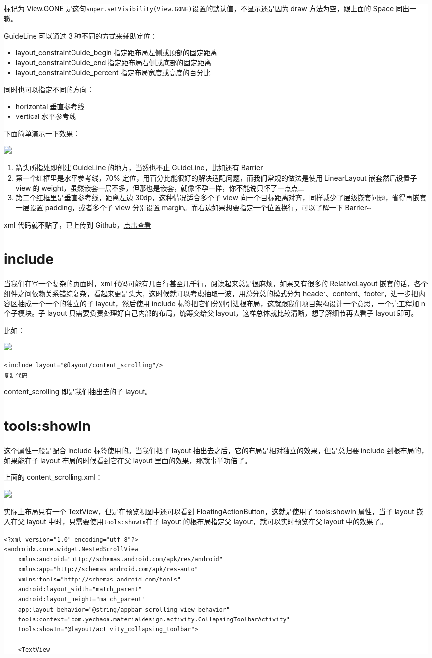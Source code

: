 标记为 View.GONE 是这句`super.setVisibility(View.GONE)`设置的默认值，不显示还是因为 draw 方法为空，跟上面的 Space 同出一辙。

GuideLine 可以通过 3 种不同的方式来辅助定位：

*   layout_constraintGuide_begin 指定距布局左侧或顶部的固定距离
*   layout_constraintGuide_end 指定距布局右侧或底部的固定距离
*   layout_constraintGuide_percent 指定布局宽度或高度的百分比

同时也可以指定不同的方向：

*   horizontal 垂直参考线
*   vertical 水平参考线

下面简单演示一下效果：

![](https://p3-juejin.byteimg.com/tos-cn-i-k3u1fbpfcp/2433e760cb58461d834c24b98f6429e6~tplv-k3u1fbpfcp-zoom-in-crop-mark:1512:0:0:0.awebp)

1.  箭头所指处即创建 GuideLine 的地方，当然也不止 GuideLine，比如还有 Barrier
2.  第一个红框里是水平参考线，70% 定位，用百分比能很好的解决适配问题，而我们常规的做法是使用 LinearLayout 嵌套然后设置子 view 的 weight，虽然嵌套一层不多，但那也是嵌套，就像怀孕一样，你不能说只怀了一点点...
3.  第二个红框里是垂直参考线，距离左边 30dp，这种情况适合多个子 view 向一个目标距离对齐，同样减少了层级嵌套问题，省得再嵌套一层设置 padding，或者多个子 view 分别设置 margin。而右边如果想要指定一个位置换行，可以了解一下 Barrier~

xml 代码就不贴了，已上传到 Github，[点击查看](https://link.juejin.cn?target=https%3A%2F%2Fgithub.com%2Fyechaoa%2FMaterialDesign "https://github.com/yechaoa/MaterialDesign")

include
=======

当我们在写一个复杂的页面时，xml 代码可能有几百行甚至几千行，阅读起来总是很麻烦，如果又有很多的 RelativeLayout 嵌套的话，各个组件之间依赖关系错综复杂，看起来更是头大，这时候就可以考虑抽取一波，用总分总的模式分为 header、content、footer，进一步把内容区抽成一个一个的独立的子 layout，然后使用 include 标签把它们分别引进根布局，这就跟我们项目架构设计一个意思，一个壳工程加 n 个子模块。子 layout 只需要负责处理好自己内部的布局，统筹交给父 layout，这样总体就比较清晰，想了解细节再去看子 layout 即可。

比如：

![](https://p3-juejin.byteimg.com/tos-cn-i-k3u1fbpfcp/1879f2e063744b498fbaa02d39c887ee~tplv-k3u1fbpfcp-zoom-in-crop-mark:1512:0:0:0.awebp)

```
<include layout="@layout/content_scrolling"/>
复制代码

```

content_scrolling 即是我们抽出去的子 layout。

tools:showIn
============

这个属性一般是配合 include 标签使用的。当我们把子 layout 抽出去之后，它的布局是相对独立的效果，但是总归要 include 到根布局的，如果能在子 layout 布局的时候看到它在父 layout 里面的效果，那就事半功倍了。

上面的 content_scrolling.xml：

![](https://p3-juejin.byteimg.com/tos-cn-i-k3u1fbpfcp/635b65e854b64a2db997d20b07dab85b~tplv-k3u1fbpfcp-zoom-in-crop-mark:1512:0:0:0.awebp)

实际上布局只有一个 TextView，但是在预览视图中还可以看到 FloatingActionButton，这就是使用了 tools:showIn 属性，当子 layout 嵌入在父 layout 中时，只需要使用`tools:showIn`在子 layout 的根布局指定父 layout，就可以实时预览在父 layout 中的效果了。

```
<?xml version="1.0" encoding="utf-8"?>
<androidx.core.widget.NestedScrollView
    xmlns:android="http://schemas.android.com/apk/res/android"
    xmlns:app="http://schemas.android.com/apk/res-auto"
    xmlns:tools="http://schemas.android.com/tools"
    android:layout_width="match_parent"
    android:layout_height="match_parent"
    app:layout_behavior="@string/appbar_scrolling_view_behavior"
    tools:context="com.yechaoa.materialdesign.activity.CollapsingToolbarActivity"
    tools:showIn="@layout/activity_collapsing_toolbar">

    <TextView
```